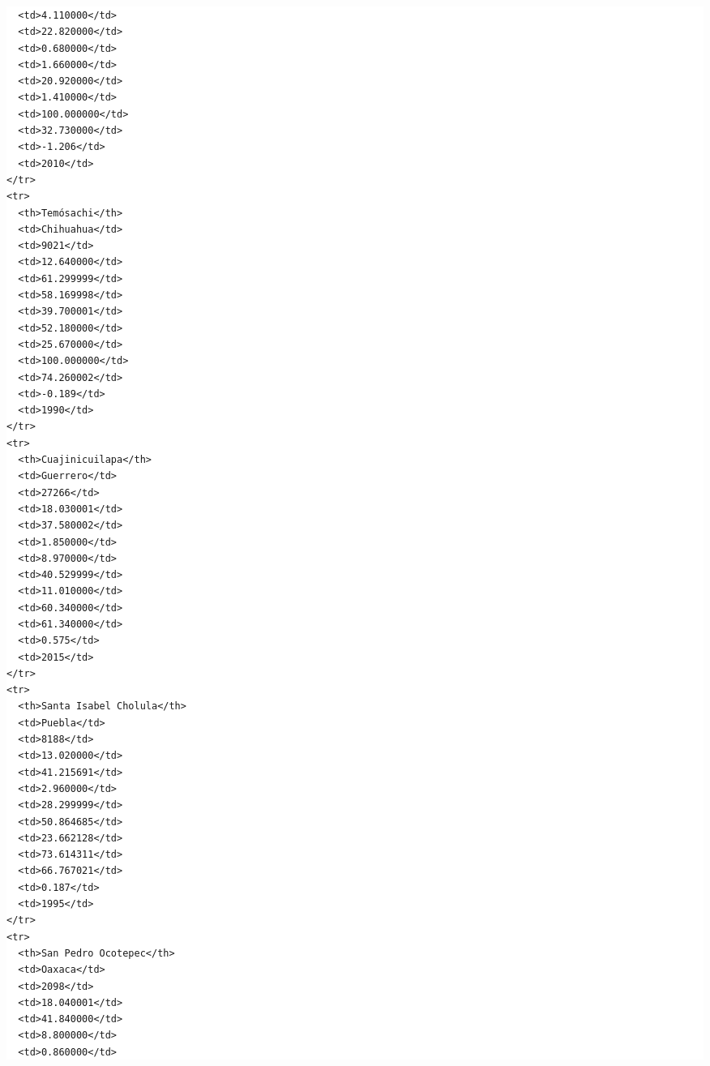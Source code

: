       <td>4.110000</td>
      <td>22.820000</td>
      <td>0.680000</td>
      <td>1.660000</td>
      <td>20.920000</td>
      <td>1.410000</td>
      <td>100.000000</td>
      <td>32.730000</td>
      <td>-1.206</td>
      <td>2010</td>
    </tr>
    <tr>
      <th>Temósachi</th>
      <td>Chihuahua</td>
      <td>9021</td>
      <td>12.640000</td>
      <td>61.299999</td>
      <td>58.169998</td>
      <td>39.700001</td>
      <td>52.180000</td>
      <td>25.670000</td>
      <td>100.000000</td>
      <td>74.260002</td>
      <td>-0.189</td>
      <td>1990</td>
    </tr>
    <tr>
      <th>Cuajinicuilapa</th>
      <td>Guerrero</td>
      <td>27266</td>
      <td>18.030001</td>
      <td>37.580002</td>
      <td>1.850000</td>
      <td>8.970000</td>
      <td>40.529999</td>
      <td>11.010000</td>
      <td>60.340000</td>
      <td>61.340000</td>
      <td>0.575</td>
      <td>2015</td>
    </tr>
    <tr>
      <th>Santa Isabel Cholula</th>
      <td>Puebla</td>
      <td>8188</td>
      <td>13.020000</td>
      <td>41.215691</td>
      <td>2.960000</td>
      <td>28.299999</td>
      <td>50.864685</td>
      <td>23.662128</td>
      <td>73.614311</td>
      <td>66.767021</td>
      <td>0.187</td>
      <td>1995</td>
    </tr>
    <tr>
      <th>San Pedro Ocotepec</th>
      <td>Oaxaca</td>
      <td>2098</td>
      <td>18.040001</td>
      <td>41.840000</td>
      <td>8.800000</td>
      <td>0.860000</td>